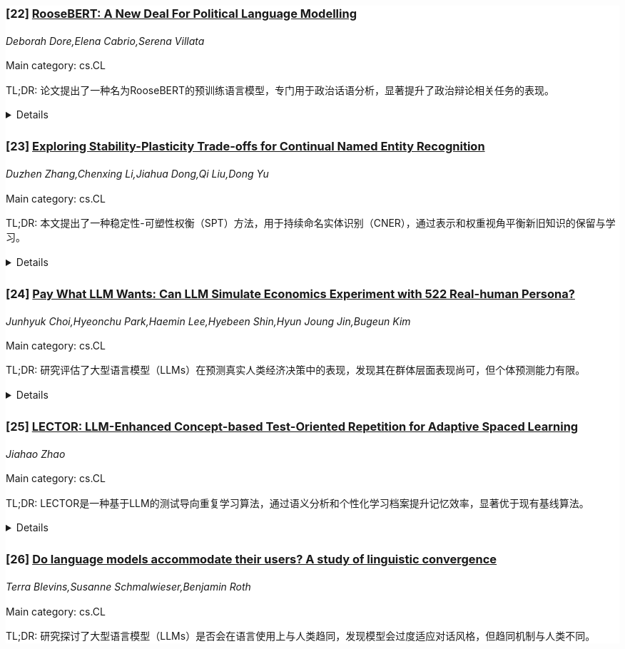 
### [22] [RooseBERT: A New Deal For Political Language Modelling](https://arxiv.org/abs/2508.03250)
*Deborah Dore,Elena Cabrio,Serena Villata*

Main category: cs.CL

TL;DR: 论文提出了一种名为RooseBERT的预训练语言模型，专门用于政治话语分析，显著提升了政治辩论相关任务的表现。


<details><summary>Details</summary></details>


### [23] [Exploring Stability-Plasticity Trade-offs for Continual Named Entity Recognition](https://arxiv.org/abs/2508.03259)
*Duzhen Zhang,Chenxing Li,Jiahua Dong,Qi Liu,Dong Yu*

Main category: cs.CL

TL;DR: 本文提出了一种稳定性-可塑性权衡（SPT）方法，用于持续命名实体识别（CNER），通过表示和权重视角平衡新旧知识的保留与学习。


<details><summary>Details</summary></details>


### [24] [Pay What LLM Wants: Can LLM Simulate Economics Experiment with 522 Real-human Persona?](https://arxiv.org/abs/2508.03262)
*Junhyuk Choi,Hyeonchu Park,Haemin Lee,Hyebeen Shin,Hyun Joung Jin,Bugeun Kim*

Main category: cs.CL

TL;DR: 研究评估了大型语言模型（LLMs）在预测真实人类经济决策中的表现，发现其在群体层面表现尚可，但个体预测能力有限。


<details><summary>Details</summary></details>


### [25] [LECTOR: LLM-Enhanced Concept-based Test-Oriented Repetition for Adaptive Spaced Learning](https://arxiv.org/abs/2508.03275)
*Jiahao Zhao*

Main category: cs.CL

TL;DR: LECTOR是一种基于LLM的测试导向重复学习算法，通过语义分析和个性化学习档案提升记忆效率，显著优于现有基线算法。


<details><summary>Details</summary></details>


### [26] [Do language models accommodate their users? A study of linguistic convergence](https://arxiv.org/abs/2508.03276)
*Terra Blevins,Susanne Schmalwieser,Benjamin Roth*

Main category: cs.CL

TL;DR: 研究探讨了大型语言模型（LLMs）是否会在语言使用上与人类趋同，发现模型会过度适应对话风格，但趋同机制与人类不同。
